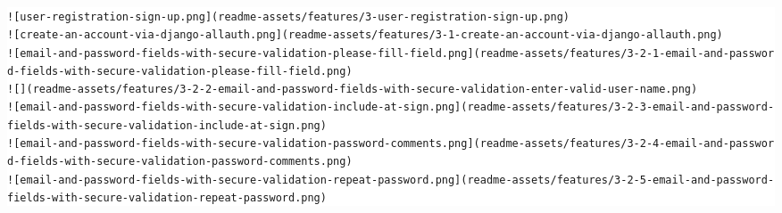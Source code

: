     ![user-registration-sign-up.png](readme-assets/features/3-user-registration-sign-up.png)
    ![create-an-account-via-django-allauth.png](readme-assets/features/3-1-create-an-account-via-django-allauth.png)
    ![email-and-password-fields-with-secure-validation-please-fill-field.png](readme-assets/features/3-2-1-email-and-password-fields-with-secure-validation-please-fill-field.png)
    ![](readme-assets/features/3-2-2-email-and-password-fields-with-secure-validation-enter-valid-user-name.png)
    ![email-and-password-fields-with-secure-validation-include-at-sign.png](readme-assets/features/3-2-3-email-and-password-fields-with-secure-validation-include-at-sign.png)
    ![email-and-password-fields-with-secure-validation-password-comments.png](readme-assets/features/3-2-4-email-and-password-fields-with-secure-validation-password-comments.png)
    ![email-and-password-fields-with-secure-validation-repeat-password.png](readme-assets/features/3-2-5-email-and-password-fields-with-secure-validation-repeat-password.png)
    